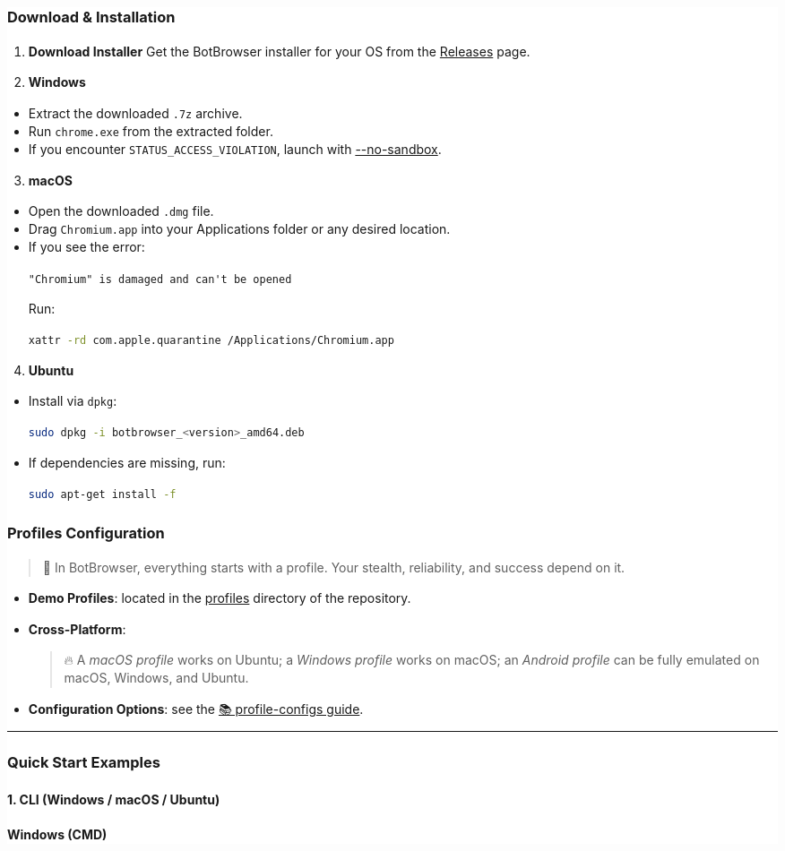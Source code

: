 ### Download & Installation

1. **Download Installer**
  Get the BotBrowser installer for your OS from the [Releases](https://github.com/botswin/BotBrowser/releases) page.

2. **Windows**
- Extract the downloaded `.7z` archive.
- Run `chrome.exe` from the extracted folder.
- If you encounter `STATUS_ACCESS_VIOLATION`, launch with [--no-sandbox](https://peter.sh/experiments/chromium-command-line-switches/#no-sandbox).

3. **macOS**
- Open the downloaded `.dmg` file.
- Drag `Chromium.app` into your Applications folder or any desired location.
- If you see the error:
   ```
   "Chromium" is damaged and can't be opened
   ```
   Run:
   ```bash
   xattr -rd com.apple.quarantine /Applications/Chromium.app
   ```

4. **Ubuntu**
- Install via `dpkg`:
   ```bash
   sudo dpkg -i botbrowser_<version>_amd64.deb
   ```
- If dependencies are missing, run:
   ```bash
   sudo apt-get install -f
   ```

### Profiles Configuration

> 📢 In BotBrowser, everything starts with a profile. Your stealth, reliability, and success depend on it.


- **Demo Profiles**: located in the [profiles](profiles) directory of the repository.
- **Cross-Platform**:

  > 🔥 A *macOS profile* works on Ubuntu; a *Windows profile* works on macOS; an *Android profile* can be fully emulated on macOS, Windows, and Ubuntu.
- **Configuration Options**: see the [📚 profile-configs guide](https://github.com/botswin/BotBrowser/blob/main/profiles/profile-configs.md).

---

### Quick Start Examples

#### 1. CLI (Windows / macOS / Ubuntu)

**Windows (CMD)**
